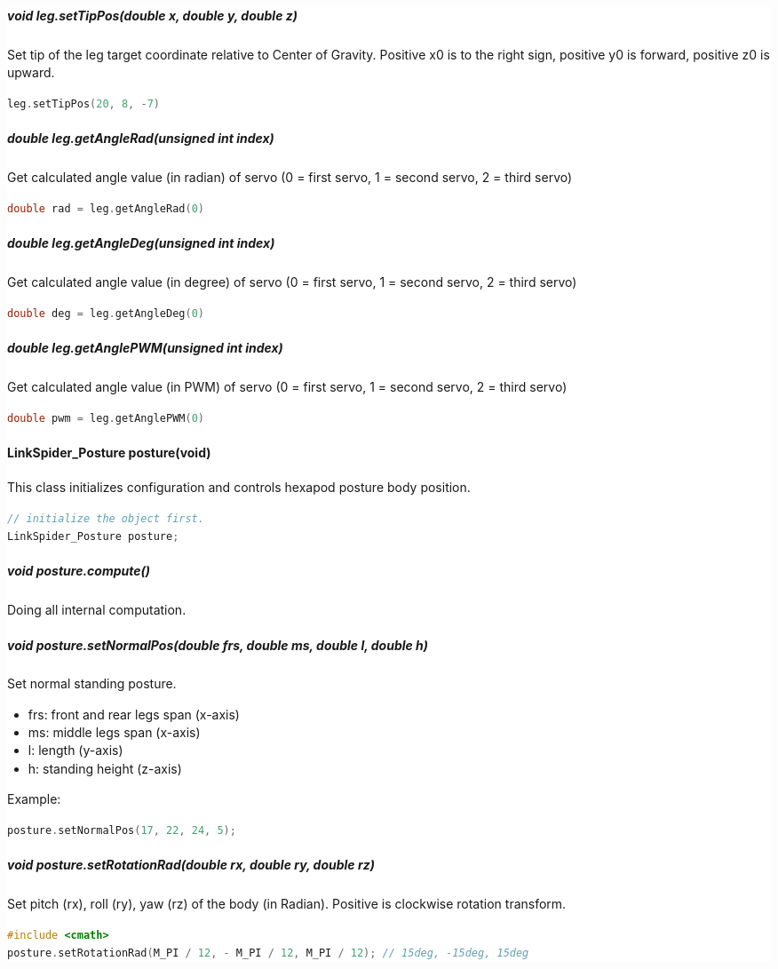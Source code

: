 ##### void leg.setTipPos(double x, double y, double z)
Set tip of the leg target coordinate relative to Center of Gravity. Positive x0 is to the right sign, positive y0 is forward, positive z0 is upward.
```cpp
leg.setTipPos(20, 8, -7)
```

##### double leg.getAngleRad(unsigned int index)
Get calculated angle value (in radian) of servo (0 = first servo, 1 = second servo, 2 = third servo)
```cpp
double rad = leg.getAngleRad(0)
```

##### double leg.getAngleDeg(unsigned int index)
Get calculated angle value (in degree) of servo (0 = first servo, 1 = second servo, 2 = third servo)
```cpp
double deg = leg.getAngleDeg(0)
```

##### double leg.getAnglePWM(unsigned int index)
Get calculated angle value (in PWM) of servo (0 = first servo, 1 = second servo, 2 = third servo)
```cpp
double pwm = leg.getAnglePWM(0)
```

#### LinkSpider_Posture posture(void)
This class initializes configuration and controls hexapod posture body position.
```cpp
// initialize the object first.
LinkSpider_Posture posture;
```

##### void posture.compute()
Doing all internal computation.

##### void posture.setNormalPos(double frs, double ms, double l, double h)
Set normal standing posture.
* frs: front and rear legs span (x-axis)
* ms: middle legs span (x-axis)
* l: length (y-axis)
* h: standing height (z-axis)

Example:
```cpp
posture.setNormalPos(17, 22, 24, 5);
```

##### void posture.setRotationRad(double rx, double ry, double rz)
Set pitch (rx), roll (ry), yaw (rz) of the body (in Radian). Positive is clockwise rotation transform.
```cpp
#include <cmath>
posture.setRotationRad(M_PI / 12, - M_PI / 12, M_PI / 12); // 15deg, -15deg, 15deg
```
